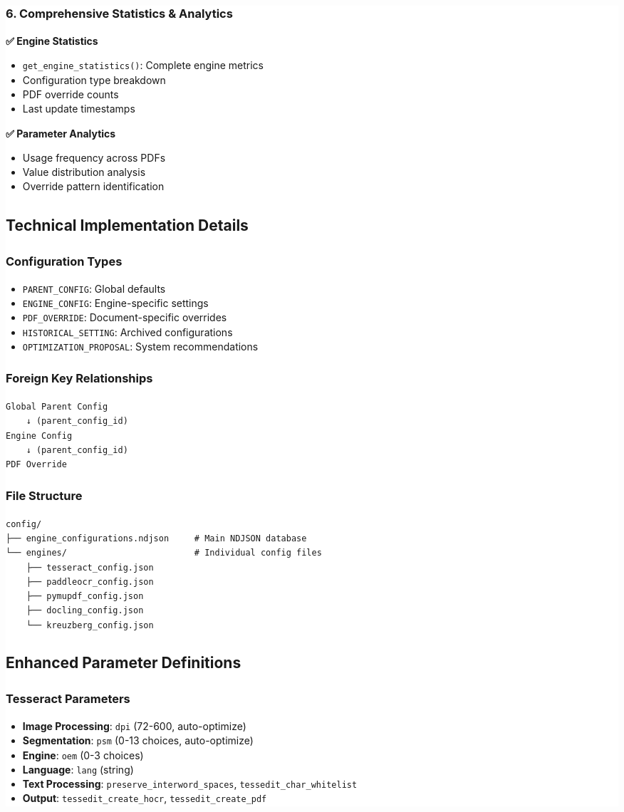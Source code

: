 ### 6. Comprehensive Statistics & Analytics

**✅ Engine Statistics**
- `get_engine_statistics()`: Complete engine metrics
- Configuration type breakdown
- PDF override counts
- Last update timestamps

**✅ Parameter Analytics**
- Usage frequency across PDFs
- Value distribution analysis
- Override pattern identification

## Technical Implementation Details

### Configuration Types
- `PARENT_CONFIG`: Global defaults
- `ENGINE_CONFIG`: Engine-specific settings
- `PDF_OVERRIDE`: Document-specific overrides
- `HISTORICAL_SETTING`: Archived configurations
- `OPTIMIZATION_PROPOSAL`: System recommendations

### Foreign Key Relationships
```
Global Parent Config
    ↓ (parent_config_id)
Engine Config
    ↓ (parent_config_id)
PDF Override
```

### File Structure
```
config/
├── engine_configurations.ndjson     # Main NDJSON database
└── engines/                         # Individual config files
    ├── tesseract_config.json
    ├── paddleocr_config.json
    ├── pymupdf_config.json
    ├── docling_config.json
    └── kreuzberg_config.json
```

## Enhanced Parameter Definitions

### Tesseract Parameters
- **Image Processing**: `dpi` (72-600, auto-optimize)
- **Segmentation**: `psm` (0-13 choices, auto-optimize)
- **Engine**: `oem` (0-3 choices)
- **Language**: `lang` (string)
- **Text Processing**: `preserve_interword_spaces`, `tessedit_char_whitelist`
- **Output**: `tessedit_create_hocr`, `tessedit_create_pdf`
